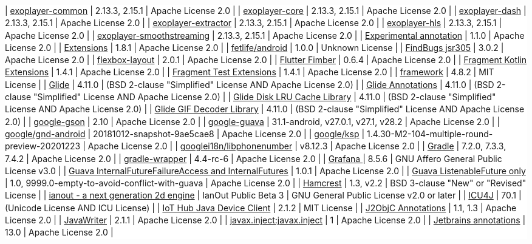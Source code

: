| [exoplayer-common](https://plugins.gradle.org/m2/com/google/android/exoplayer/exoplayer-common/) | 2.13.3, 2.15.1 | Apache License 2.0 |
| [exoplayer-core](https://repo.gradle.org/ui/native/jcenter/com/google/android/exoplayer/exoplayer-core) | 2.13.3, 2.15.1 | Apache License 2.0 |
| [exoplayer-dash](https://repo.gradle.org/ui/native/jcenter/com/google/android/exoplayer/exoplayer-dash) | 2.13.3, 2.15.1 | Apache License 2.0 |
| [exoplayer-extractor](https://maven.google.com/com/google/android/exoplayer/exoplayer-extractor/) | 2.13.3, 2.15.1 | Apache License 2.0 |
| [exoplayer-hls](https://repo.gradle.org/ui/native/jcenter/com/google/android/exoplayer/exoplayer-hls) | 2.13.3, 2.15.1 | Apache License 2.0 |
| [exoplayer-smoothstreaming](https://repo.gradle.org/ui/native/jcenter/com/google/android/exoplayer/exoplayer-smoothstreaming) | 2.13.3, 2.15.1 | Apache License 2.0 |
| [Experimental annotation](https://developer.android.com/jetpack/androidx) | 1.1.0 | Apache License 2.0 |
| [Extensions](http://tomtom.com/extensions) | 1.8.1 | Apache License 2.0 |
| [fetlife/android](https://fetlife.com/android) | 1.0.0 | Unknown License |
| [FindBugs jsr305](http://code.google.com/p/jsr-305) | 3.0.2 | Apache License 2.0 |
| [flexbox-layout](https://github.com/google/flexbox-layout) | 2.0.1 | Apache License 2.0 |
| [Flutter Fimber](https://github.com/magillus/flutter-fimber) | 0.6.4 | Apache License 2.0 |
| [Fragment Kotlin Extensions](http://developer.android.com/tools/extras/support-library.html) | 1.4.1 | Apache License 2.0 |
| [Fragment Test Extensions](http://developer.android.com/tools/extras/support-library.html) | 1.4.1 | Apache License 2.0 |
| [framework](http://robolectric.org) | 4.8.2 | MIT License |
| [Glide](https://github.com/bumptech/glide) | 4.11.0 | (BSD 2-clause "Simplified" License AND Apache License 2.0) |
| [Glide Annotations](https://github.com/bumptech/glide) | 4.11.0 | (BSD 2-clause "Simplified" License AND Apache License 2.0) |
| [Glide Disk LRU Cache Library](https://github.com/bumptech/glide) | 4.11.0 | (BSD 2-clause "Simplified" License AND Apache License 2.0) |
| [Glide GIF Decoder Library](https://github.com/bumptech/glide) | 4.11.0 | (BSD 2-clause "Simplified" License AND Apache License 2.0) |
| [google-gson](https://github.com/google/gson) | 2.10 | Apache License 2.0 |
| [google-guava](https://github.com/google/guava) | 31.1-android, v27.0.1, v27.1, v28.2 | Apache License 2.0 |
| [google/gnd-android]() | 20181012-snapshot-9ae5cae8 | Apache License 2.0 |
| [google/ksp](https://github.com/google/ksp) | 1.4.30-M2-104-multiple-round-preview-20201223 | Apache License 2.0 |
| [googlei18n/libphonenumber](https://github.com/googlei18n/libphonenumber) | v8.12.3 | Apache License 2.0 |
| [Gradle](https://gradle.org) | 7.2.0, 7.3.3, 7.4.2 | Apache License 2.0 |
| [gradle-wrapper](http://test) | 4.4-rc-6 | Apache License 2.0 |
| [Grafana ](http://grafana.org) | 8.5.6 | GNU Affero General Public License v3.0 |
| [Guava InternalFutureFailureAccess and InternalFutures](https://github.com/google/guava/failureaccess) | 1.0.1 | Apache License 2.0 |
| [Guava ListenableFuture only](https://mvnrepository.com/artifact/com.google.guava/listenablefuture) | 1.0, 9999.0-empty-to-avoid-conflict-with-guava | Apache License 2.0 |
| [Hamcrest](http://hamcrest.org/) | 1.3, v2.2 | BSD 3-clause "New" or "Revised" License |
| [ianout - a next generation 2d engine](http://sourceforge.net/projects/ianout) | IanOut Public Beta 3 | GNU General Public License v2.0 or later |
| [ICU4J](http://icu-project.org) | 70.1 | (Unicode License AND ICU License) |
| [IoT Hub Java Device Client](http://azure.github.io/azure-iot-sdks/) | 2.1.2 | MIT License |
| [J2ObjC Annotations](https://github.com/google/j2objc/) | 1.1, 1.3 | Apache License 2.0 |
| [JavaWriter](http://github.com/square/javawriter/) | 2.1.1 | Apache License 2.0 |
| [javax.inject:javax.inject](http://code.google.com/p/atinject/) | 1 | Apache License 2.0 |
| [Jetbrains annotations](http://www.jetbrains.org) | 13.0 | Apache License 2.0 |